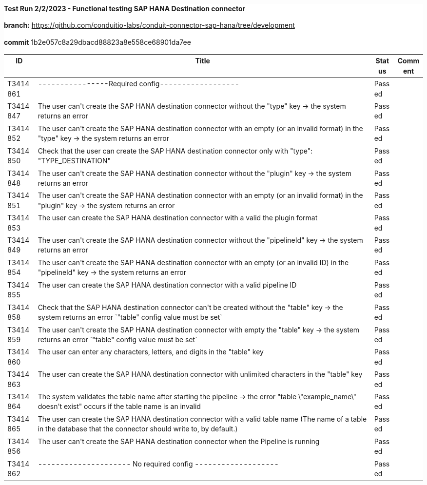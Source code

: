 **Test Run 2/2/2023 - Functional testing SAP HANA Destination connector**

**branch:** https://github.com/conduitio-labs/conduit-connector-sap-hana/tree/development

**commit** 1b2e057c8a29dbacd88823a8e558ce68901da7ee

| ID       | Title                                                                                                                                                                                                                                                  | Status | Comment |
| -------- | ------------------------------------------------------------------------------------------------------------------------------------------------------------------------------------------------------------------------------------------------------ | ------ | ------- |
| T3414861 | \----------------Required config------------------                                                                                                                                                                                                     | Passed |         |
| T3414847 | The user can't create the SAP HANA destination connector without the "type" key -> the system returns an error                                                                                                                                         | Passed |         |
| T3414852 | The user can't create the SAP HANA destination connector with an empty (or an invalid format) in the "type" key -> the system returns an error                                                                                                         | Passed |         |
| T3414850 | Check that the user can create the SAP HANA destination connector only with "type": "TYPE_DESTINATION"                                                                                                                                                 | Passed |         |
| T3414848 | The user can't create the SAP HANA destination connector without the "plugin" key -> the system returns an error                                                                                                                                       | Passed |         |
| T3414851 | The user can't create the SAP HANA destination connector with an empty (or an invalid format) in the "plugin" key -> the system returns an error                                                                                                       | Passed |         |
| T3414853 | The user can create the SAP HANA destination connector with a valid the plugin format                                                                                                                                                                  | Passed |         |
| T3414849 | The user can't create the SAP HANA destination connector without the "pipelineId" key -> the system returns an error                                                                                                                                   | Passed |         |
| T3414854 | The user can't create the SAP HANA destination connector with an empty (or an invalid ID) in the "pipelineId" key -> the system returns an error                                                                                                       | Passed |         |
| T3414855 | The user can create the SAP HANA destination connector with a valid pipeline ID                                                                                                                                                                        | Passed |         |
| T3414858 | Check that the SAP HANA destination connector can't be created without the "table" key -> the system returns an error \`"table" config value must be set\`                                                                                             | Passed |         |
| T3414859 | The user can't create the SAP HANA destination connector with empty the "table" key -> the system returns an error \`"table" config value must be set\`                                                                                                | Passed |         |
| T3414860 | The user can enter any characters, letters, and digits in the "table" key                                                                                                                                                                              | Passed |         |
| T3414863 | The user can create the SAP HANA destination connector with unlimited characters in the "table" key                                                                                                                                                    | Passed |         |
| T3414864 | The system validates the table name after starting the pipeline -> the error "table \\"example_name\\" doesn't exist" occurs if the table name is an invalid                                                                                           | Passed |         |
| T3414865 | The user can create the SAP HANA destination connector with a valid table name (The name of a table in the database that the connector should write to, by default.)                                                                                   | Passed |         |
| T3414856 | The user can't create the SAP HANA destination connector when the Pipeline is running                                                                                                                                                                  | Passed |         |
| T3414862 | \--------------------- No required config -------------------                                                                                                                                                                                          | Passed |         |